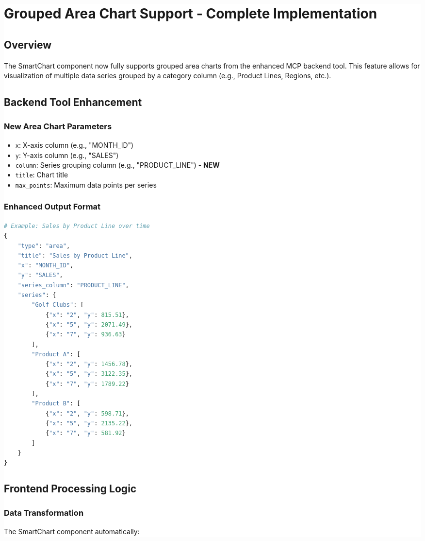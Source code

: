 # Grouped Area Chart Support - Complete Implementation

## Overview
The SmartChart component now fully supports grouped area charts from the enhanced MCP backend tool. This feature allows for visualization of multiple data series grouped by a category column (e.g., Product Lines, Regions, etc.).

## Backend Tool Enhancement

### New Area Chart Parameters
- `x`: X-axis column (e.g., "MONTH_ID")
- `y`: Y-axis column (e.g., "SALES") 
- `column`: Series grouping column (e.g., "PRODUCT_LINE") - **NEW**
- `title`: Chart title
- `max_points`: Maximum data points per series

### Enhanced Output Format
```python
# Example: Sales by Product Line over time
{
    "type": "area",
    "title": "Sales by Product Line",
    "x": "MONTH_ID",
    "y": "SALES", 
    "series_column": "PRODUCT_LINE",
    "series": {
        "Golf Clubs": [
            {"x": "2", "y": 815.51},
            {"x": "5", "y": 2071.49},
            {"x": "7", "y": 936.63}
        ],
        "Product A": [
            {"x": "2", "y": 1456.78},
            {"x": "5", "y": 3122.35},
            {"x": "7", "y": 1789.22}
        ],
        "Product B": [
            {"x": "2", "y": 598.71},
            {"x": "5", "y": 2135.22},
            {"x": "7", "y": 581.92}
        ]
    }
}
```

## Frontend Processing Logic

### Data Transformation
The SmartChart component automatically:
